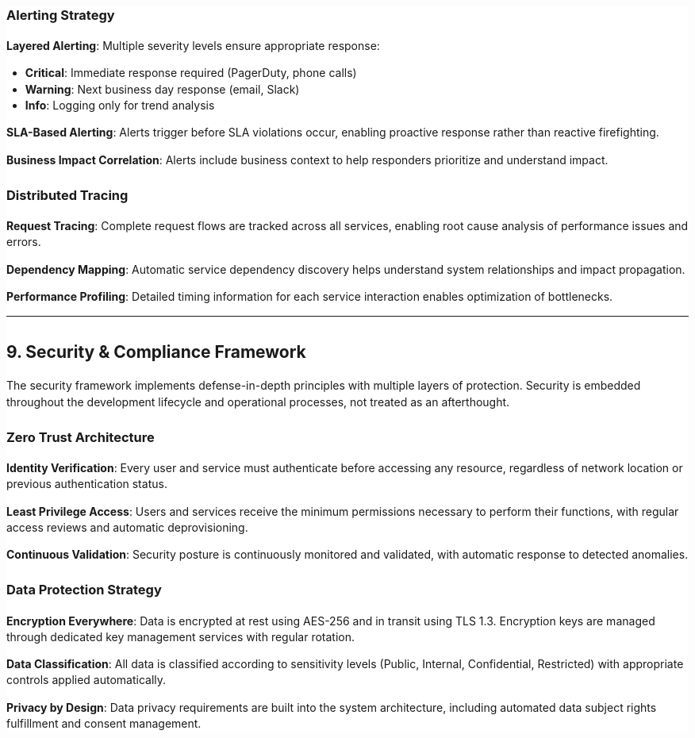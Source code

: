 ```mermaid
```

### Alerting Strategy

**Layered Alerting**: Multiple severity levels ensure appropriate response:
- **Critical**: Immediate response required (PagerDuty, phone calls)
- **Warning**: Next business day response (email, Slack)
- **Info**: Logging only for trend analysis

**SLA-Based Alerting**: Alerts trigger before SLA violations occur, enabling proactive response rather than reactive firefighting.

**Business Impact Correlation**: Alerts include business context to help responders prioritize and understand impact.

### Distributed Tracing

**Request Tracing**: Complete request flows are tracked across all services, enabling root cause analysis of performance issues and errors.

**Dependency Mapping**: Automatic service dependency discovery helps understand system relationships and impact propagation.

**Performance Profiling**: Detailed timing information for each service interaction enables optimization of bottlenecks.

---

## 9. Security & Compliance Framework

The security framework implements defense-in-depth principles with multiple layers of protection. Security is embedded throughout the development lifecycle and operational processes, not treated as an afterthought.

### Zero Trust Architecture

**Identity Verification**: Every user and service must authenticate before accessing any resource, regardless of network location or previous authentication status.

**Least Privilege Access**: Users and services receive the minimum permissions necessary to perform their functions, with regular access reviews and automatic deprovisioning.

**Continuous Validation**: Security posture is continuously monitored and validated, with automatic response to detected anomalies.

### Data Protection Strategy

**Encryption Everywhere**: Data is encrypted at rest using AES-256 and in transit using TLS 1.3. Encryption keys are managed through dedicated key management services with regular rotation.

**Data Classification**: All data is classified according to sensitivity levels (Public, Internal, Confidential, Restricted) with appropriate controls applied automatically.

**Privacy by Design**: Data privacy requirements are built into the system architecture, including automated data subject rights fulfillment and consent management.
